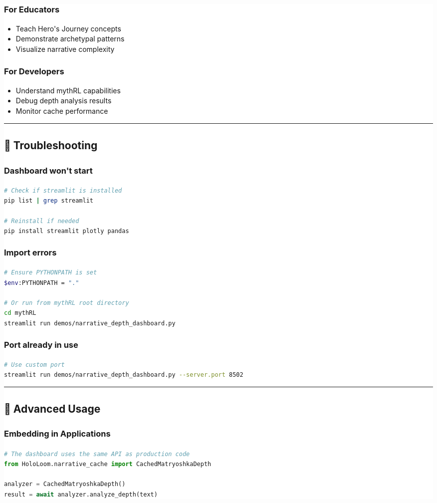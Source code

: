 ### For Educators
- Teach Hero's Journey concepts
- Demonstrate archetypal patterns
- Visualize narrative complexity

### For Developers
- Understand mythRL capabilities
- Debug depth analysis results
- Monitor cache performance

---

## 🔧 Troubleshooting

### Dashboard won't start
```bash
# Check if streamlit is installed
pip list | grep streamlit

# Reinstall if needed
pip install streamlit plotly pandas
```

### Import errors
```bash
# Ensure PYTHONPATH is set
$env:PYTHONPATH = "."

# Or run from mythRL root directory
cd mythRL
streamlit run demos/narrative_depth_dashboard.py
```

### Port already in use
```bash
# Use custom port
streamlit run demos/narrative_depth_dashboard.py --server.port 8502
```

---

## 🚀 Advanced Usage

### Embedding in Applications
```python
# The dashboard uses the same API as production code
from HoloLoom.narrative_cache import CachedMatryoshkaDepth

analyzer = CachedMatryoshkaDepth()
result = await analyzer.analyze_depth(text)
```
